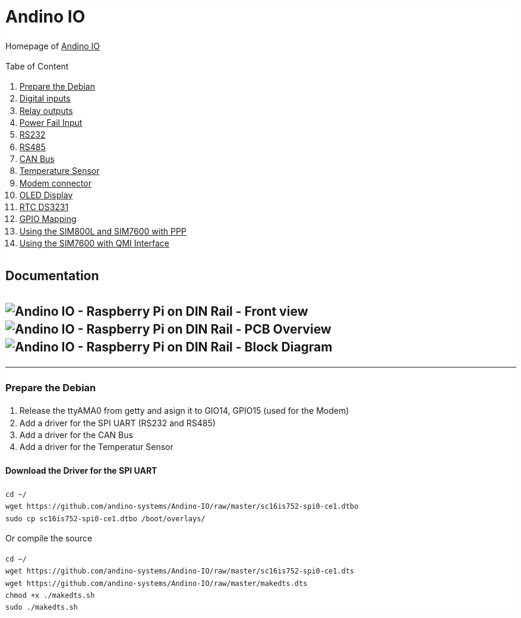 # Andino IO

Homepage of [Andino IO](https://andino.systems/andino-io/)

Tabe of Content
   
1. [Prepare the Debian](README.md#prepare-the-debian)
2. [Digital inputs](README.md#digital-inputs)
2. [Relay outputs](README.md#relay-output)
4. [Power Fail Input](README.md#power-fail-input)
5. [RS232](README.md#rs232)
6. [RS485](README.md#rs485)
7. [CAN Bus](README.md#can-bus)
8. [Temperature Sensor](README.md#temperature-sensor)
9. [Modem connector](README.md#modem-connector)
10. [OLED Display](README.md#oled-display)
11. [RTC DS3231](README.md#rtc-ds3231)
12. [GPIO Mapping](README.md#gpio-mapping)
12. [Using the SIM800L and SIM7600 with PPP](README.md#using-the-sim800l-and-sim7600-with-ppp)
12. [Using the SIM7600 with QMI Interface](README.md#using-the-sim7600-with-qmi-interface)

## Documentation

![Andino IO - Raspberry Pi on DIN Rail - Front view](andino-io-top-small.png)
![Andino IO - Raspberry Pi on DIN Rail - PCB Overview](andino-io-pcb-connectors.png)
![Andino IO - Raspberry Pi on DIN Rail - Block Diagram](andino-io-blockdiagram.png)
----------

----------
### Prepare the Debian
1. Release the ttyAMA0 from getty and asign it to GIO14, GPIO15 (used for the Modem) 
2. Add a driver for the SPI UART (RS232 and RS485)
3. Add a driver for the CAN Bus
4. Add a driver for the Temperatur Sensor

#### Download the Driver for the SPI UART

    cd ~/
    wget https://github.com/andino-systems/Andino-IO/raw/master/sc16is752-spi0-ce1.dtbo
    sudo cp sc16is752-spi0-ce1.dtbo /boot/overlays/

Or compile the source

    cd ~/
    wget https://github.com/andino-systems/Andino-IO/raw/master/sc16is752-spi0-ce1.dts
    wget https://github.com/andino-systems/Andino-IO/raw/master/makedts.dts
    chmod +x ./makedts.sh
    sudo ./makedts.sh

